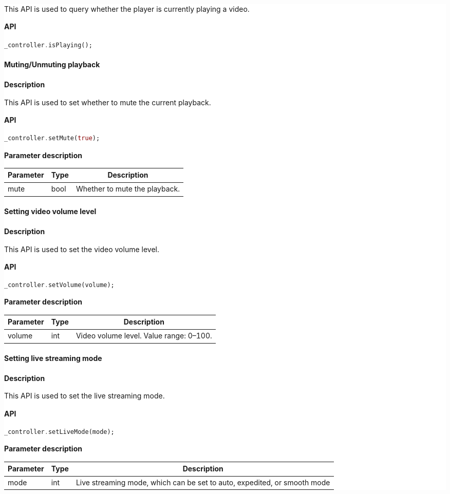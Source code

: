 This API is used to query whether the player is currently playing a video.

**API**

```dart
_controller.isPlaying();
```

#### Muting/Unmuting playback

**Description**

This API is used to set whether to mute the current playback.

**API**

```dart
_controller.setMute(true);
```

**Parameter description**

| Parameter | Type | Description |
| ------ | ------ | ------------------ |
| mute | bool | Whether to mute the playback. |

#### Setting video volume level

**Description**

This API is used to set the video volume level.

**API**

```dart
_controller.setVolume(volume);
```

**Parameter description**

| Parameter | Type | Description |
| ------ | ------ | ------------------ |
| volume | int | Video volume level. Value range: 0–100. |

#### Setting live streaming mode

**Description**

This API is used to set the live streaming mode.

**API**

```dart
_controller.setLiveMode(mode);
```

**Parameter description**

| Parameter | Type | Description |
| ------ | ------ | ------------------ |
| mode | int | Live streaming mode, which can be set to auto, expedited, or smooth mode |
